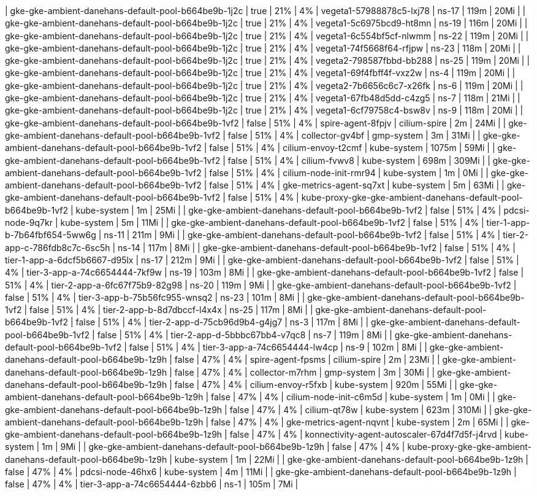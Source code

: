 | gke-gke-ambient-danehans-default-pool-b664be9b-1j2c | true | 21% | 4% | vegeta1-57988878c5-lxj78 | ns-17 | 119m | 20Mi |
| gke-gke-ambient-danehans-default-pool-b664be9b-1j2c | true | 21% | 4% | vegeta1-5c6975bcd9-ht8mn | ns-19 | 116m | 20Mi |
| gke-gke-ambient-danehans-default-pool-b664be9b-1j2c | true | 21% | 4% | vegeta1-6c554bf5cf-nlwmm | ns-22 | 119m | 20Mi |
| gke-gke-ambient-danehans-default-pool-b664be9b-1j2c | true | 21% | 4% | vegeta1-74f5668f64-rfjpw | ns-23 | 118m | 20Mi |
| gke-gke-ambient-danehans-default-pool-b664be9b-1j2c | true | 21% | 4% | vegeta2-798587fbbd-bb288 | ns-25 | 119m | 20Mi |
| gke-gke-ambient-danehans-default-pool-b664be9b-1j2c | true | 21% | 4% | vegeta1-69f4fbff4f-vxz2w | ns-4 | 119m | 20Mi |
| gke-gke-ambient-danehans-default-pool-b664be9b-1j2c | true | 21% | 4% | vegeta2-7b6656c6c7-x26fk | ns-6 | 119m | 20Mi |
| gke-gke-ambient-danehans-default-pool-b664be9b-1j2c | true | 21% | 4% | vegeta1-67fb48d5dd-c4zg5 | ns-7 | 118m | 21Mi |
| gke-gke-ambient-danehans-default-pool-b664be9b-1j2c | true | 21% | 4% | vegeta1-6cf79758c4-bsw8v | ns-9 | 118m | 20Mi |
| gke-gke-ambient-danehans-default-pool-b664be9b-1vf2 | false | 51% | 4% | spire-agent-8fpjv | cilium-spire | 2m | 24Mi |
| gke-gke-ambient-danehans-default-pool-b664be9b-1vf2 | false | 51% | 4% | collector-gv4bf | gmp-system | 3m | 31Mi |
| gke-gke-ambient-danehans-default-pool-b664be9b-1vf2 | false | 51% | 4% | cilium-envoy-t2cmf | kube-system | 1075m | 59Mi |
| gke-gke-ambient-danehans-default-pool-b664be9b-1vf2 | false | 51% | 4% | cilium-fvwv8 | kube-system | 698m | 309Mi |
| gke-gke-ambient-danehans-default-pool-b664be9b-1vf2 | false | 51% | 4% | cilium-node-init-rmr94 | kube-system | 1m | 0Mi |
| gke-gke-ambient-danehans-default-pool-b664be9b-1vf2 | false | 51% | 4% | gke-metrics-agent-sq7xt | kube-system | 5m | 63Mi |
| gke-gke-ambient-danehans-default-pool-b664be9b-1vf2 | false | 51% | 4% | kube-proxy-gke-gke-ambient-danehans-default-pool-b664be9b-1vf2 | kube-system | 1m | 25Mi |
| gke-gke-ambient-danehans-default-pool-b664be9b-1vf2 | false | 51% | 4% | pdcsi-node-9q7kr | kube-system | 5m | 11Mi |
| gke-gke-ambient-danehans-default-pool-b664be9b-1vf2 | false | 51% | 4% | tier-1-app-b-7b64fbf654-5ww6g | ns-11 | 211m | 9Mi |
| gke-gke-ambient-danehans-default-pool-b664be9b-1vf2 | false | 51% | 4% | tier-2-app-c-786fdb8c7c-6sc5h | ns-14 | 117m | 8Mi |
| gke-gke-ambient-danehans-default-pool-b664be9b-1vf2 | false | 51% | 4% | tier-1-app-a-6dcf5b6667-d95lx | ns-17 | 212m | 9Mi |
| gke-gke-ambient-danehans-default-pool-b664be9b-1vf2 | false | 51% | 4% | tier-3-app-a-74c6654444-7kf9w | ns-19 | 103m | 8Mi |
| gke-gke-ambient-danehans-default-pool-b664be9b-1vf2 | false | 51% | 4% | tier-2-app-a-6fc67f75b9-82g98 | ns-20 | 119m | 9Mi |
| gke-gke-ambient-danehans-default-pool-b664be9b-1vf2 | false | 51% | 4% | tier-3-app-b-75b56fc955-wnsq2 | ns-23 | 101m | 8Mi |
| gke-gke-ambient-danehans-default-pool-b664be9b-1vf2 | false | 51% | 4% | tier-2-app-b-8d7dbccf-l4x4x | ns-25 | 117m | 8Mi |
| gke-gke-ambient-danehans-default-pool-b664be9b-1vf2 | false | 51% | 4% | tier-2-app-d-75cb96d9b4-g4jg7 | ns-3 | 117m | 8Mi |
| gke-gke-ambient-danehans-default-pool-b664be9b-1vf2 | false | 51% | 4% | tier-2-app-d-5bbbc67bb4-v7qc8 | ns-7 | 119m | 8Mi |
| gke-gke-ambient-danehans-default-pool-b664be9b-1vf2 | false | 51% | 4% | tier-3-app-a-74c6654444-lw4cp | ns-9 | 102m | 8Mi |
| gke-gke-ambient-danehans-default-pool-b664be9b-1z9h | false | 47% | 4% | spire-agent-fpsms | cilium-spire | 2m | 23Mi |
| gke-gke-ambient-danehans-default-pool-b664be9b-1z9h | false | 47% | 4% | collector-m7rhm | gmp-system | 3m | 30Mi |
| gke-gke-ambient-danehans-default-pool-b664be9b-1z9h | false | 47% | 4% | cilium-envoy-r5fxb | kube-system | 920m | 55Mi |
| gke-gke-ambient-danehans-default-pool-b664be9b-1z9h | false | 47% | 4% | cilium-node-init-c6m5d | kube-system | 1m | 0Mi |
| gke-gke-ambient-danehans-default-pool-b664be9b-1z9h | false | 47% | 4% | cilium-qt78w | kube-system | 623m | 310Mi |
| gke-gke-ambient-danehans-default-pool-b664be9b-1z9h | false | 47% | 4% | gke-metrics-agent-nqvnt | kube-system | 2m | 65Mi |
| gke-gke-ambient-danehans-default-pool-b664be9b-1z9h | false | 47% | 4% | konnectivity-agent-autoscaler-67d4f7d5f-j4rvd | kube-system | 1m | 9Mi |
| gke-gke-ambient-danehans-default-pool-b664be9b-1z9h | false | 47% | 4% | kube-proxy-gke-gke-ambient-danehans-default-pool-b664be9b-1z9h | kube-system | 1m | 22Mi |
| gke-gke-ambient-danehans-default-pool-b664be9b-1z9h | false | 47% | 4% | pdcsi-node-46hx6 | kube-system | 4m | 11Mi |
| gke-gke-ambient-danehans-default-pool-b664be9b-1z9h | false | 47% | 4% | tier-3-app-a-74c6654444-6zbb6 | ns-1 | 105m | 7Mi |